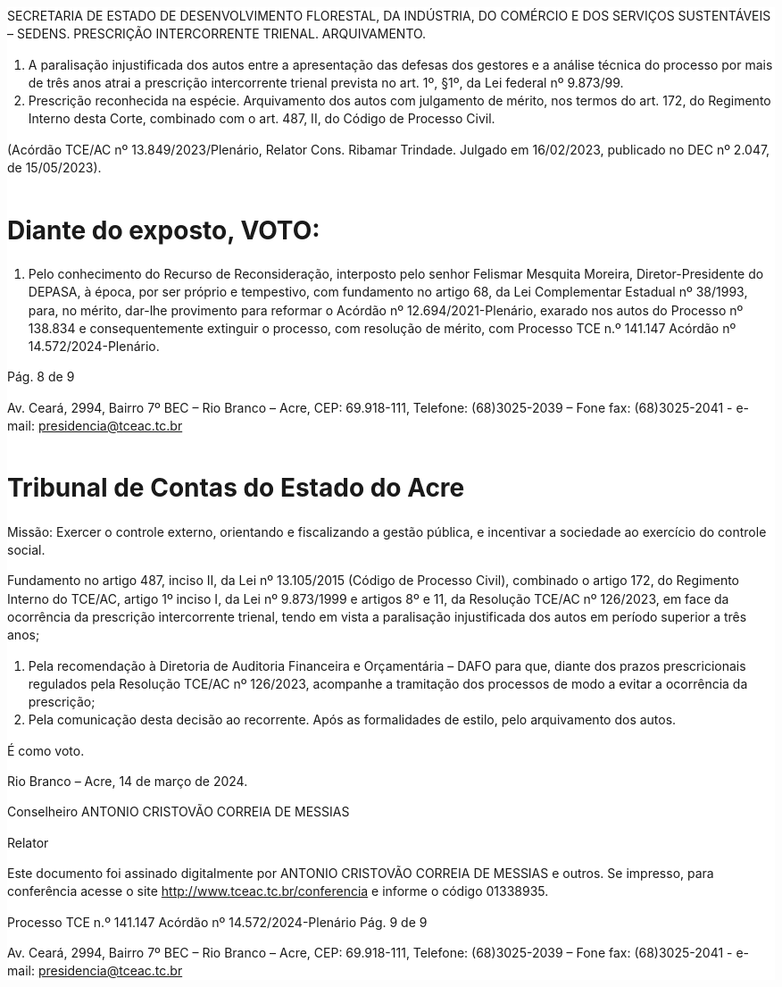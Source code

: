 SECRETARIA DE ESTADO DE DESENVOLVIMENTO FLORESTAL, DA INDÚSTRIA, DO COMÉRCIO E DOS SERVIÇOS SUSTENTÁVEIS – SEDENS. PRESCRIÇÃO INTERCORRENTE TRIENAL. ARQUIVAMENTO.

1. A paralisação injustificada dos autos entre a apresentação das defesas dos gestores e a análise técnica do processo por mais de três anos atrai a prescrição intercorrente trienal prevista no art. 1º, §1º, da Lei federal nº 9.873/99.
2. Prescrição reconhecida na espécie. Arquivamento dos autos com julgamento de mérito, nos termos do art. 172, do Regimento Interno desta Corte, combinado com o art. 487, II, do Código de Processo Civil.

(Acórdão TCE/AC nº 13.849/2023/Plenário, Relator Cons. Ribamar Trindade. Julgado em 16/02/2023, publicado no DEC nº 2.047, de 15/05/2023).

# Diante do exposto, VOTO:

1) Pelo conhecimento do Recurso de Reconsideração, interposto pelo senhor Felismar Mesquita Moreira, Diretor-Presidente do DEPASA, à época, por ser próprio e tempestivo, com fundamento no artigo 68, da Lei Complementar Estadual nº 38/1993, para, no mérito, dar-lhe provimento para reformar o Acórdão nº 12.694/2021-Plenário, exarado nos autos do Processo nº 138.834 e consequentemente extinguir o processo, com resolução de mérito, com Processo TCE n.º 141.147 Acórdão nº 14.572/2024-Plenário.

Pág. 8 de 9

Av. Ceará, 2994, Bairro 7º BEC – Rio Branco – Acre, CEP: 69.918-111, Telefone: (68)3025-2039 – Fone fax: (68)3025-2041 - e-mail: presidencia@tceac.tc.br

# Tribunal de Contas do Estado do Acre

Missão: Exercer o controle externo, orientando e fiscalizando a gestão pública, e incentivar a sociedade ao exercício do controle social.

Fundamento no artigo 487, inciso II, da Lei nº 13.105/2015 (Código de Processo Civil), combinado o artigo 172, do Regimento Interno do TCE/AC, artigo 1º inciso I, da Lei nº 9.873/1999 e artigos 8º e 11, da Resolução TCE/AC nº 126/2023, em face da ocorrência da prescrição intercorrente trienal, tendo em vista a paralisação injustificada dos autos em período superior a três anos;

1. Pela recomendação à Diretoria de Auditoria Financeira e Orçamentária – DAFO para que, diante dos prazos prescricionais regulados pela Resolução TCE/AC nº 126/2023, acompanhe a tramitação dos processos de modo a evitar a ocorrência da prescrição;
2. Pela comunicação desta decisão ao recorrente. Após as formalidades de estilo, pelo arquivamento dos autos.

É como voto.

Rio Branco – Acre, 14 de março de 2024.

Conselheiro ANTONIO CRISTOVÃO CORREIA DE MESSIAS

Relator

Este documento foi assinado digitalmente por ANTONIO CRISTOVÃO CORREIA DE MESSIAS e outros. Se impresso, para conferência acesse o site http://www.tceac.tc.br/conferencia e informe o código 01338935.

Processo TCE n.º 141.147 Acórdão nº 14.572/2024-Plenário Pág. 9 de 9

Av. Ceará, 2994, Bairro 7º BEC – Rio Branco – Acre, CEP: 69.918-111, Telefone: (68)3025-2039 – Fone fax: (68)3025-2041 - e-mail: presidencia@tceac.tc.br

